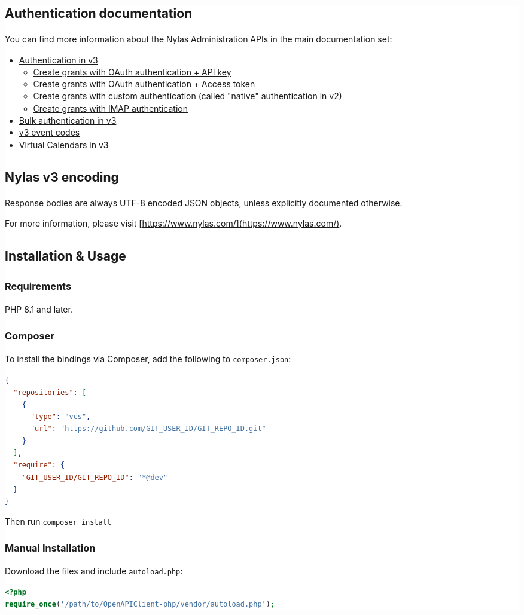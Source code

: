## Authentication documentation

You can find more information about the Nylas Administration APIs in the main documentation set:

- [Authentication in v3](/docs/v3/auth/)
  - [Create grants with OAuth authentication + API key](/docs/v3/auth/hosted-oauth-apikey/)
  - [Create grants with OAuth authentication + Access token](/docs/v3/auth/hosted-oauth-accesstoken/)
  - [Create grants with custom authentication](/docs/v3/auth/custom/) (called \"native\" authentication in v2)
  - [Create grants with IMAP authentication](/docs/v3/auth/imap/)
- [Bulk authentication in v3](/docs/v3/auth/bulk-auth-grants/)
- [v3 event codes](/docs/v3/api-references/event-codes/)
- [Virtual Calendars in v3](/docs/v3/auth/virtual-calendars/)

## Nylas v3 encoding

Response bodies are always UTF-8 encoded JSON objects, unless explicitly documented otherwise.


For more information, please visit [https://www.nylas.com/](https://www.nylas.com/).

## Installation & Usage

### Requirements

PHP 8.1 and later.

### Composer

To install the bindings via [Composer](https://getcomposer.org/), add the following to `composer.json`:

```json
{
  "repositories": [
    {
      "type": "vcs",
      "url": "https://github.com/GIT_USER_ID/GIT_REPO_ID.git"
    }
  ],
  "require": {
    "GIT_USER_ID/GIT_REPO_ID": "*@dev"
  }
}
```

Then run `composer install`

### Manual Installation

Download the files and include `autoload.php`:

```php
<?php
require_once('/path/to/OpenAPIClient-php/vendor/autoload.php');
```
